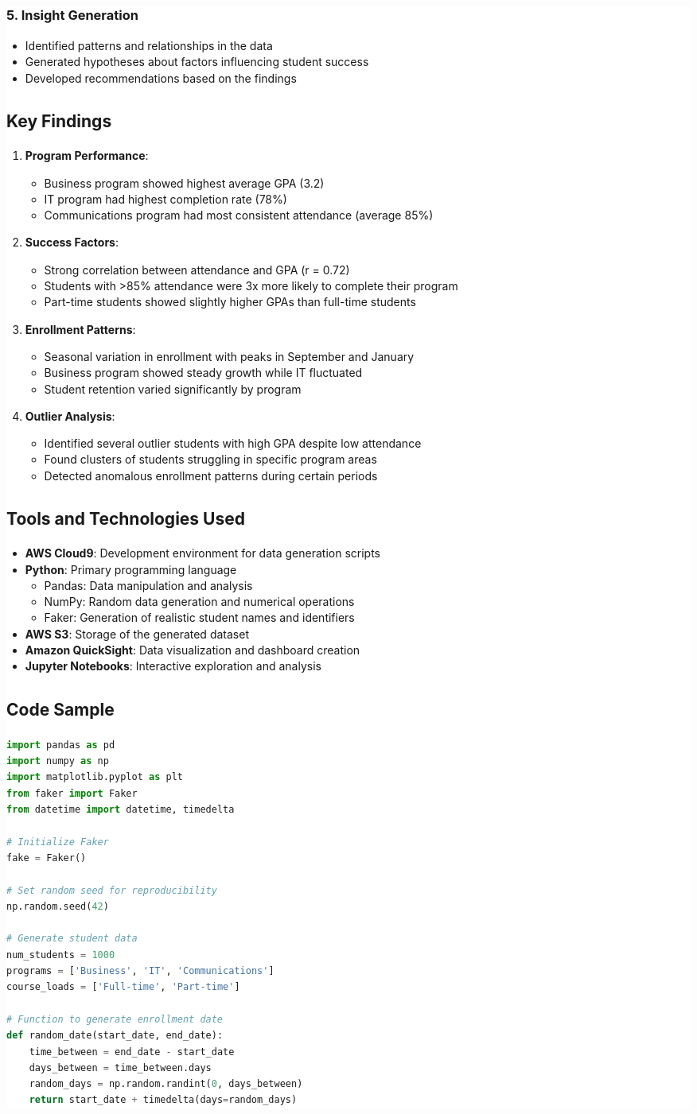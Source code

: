 ### 5. Insight Generation
- Identified patterns and relationships in the data
- Generated hypotheses about factors influencing student success
- Developed recommendations based on the findings

## Key Findings

1. **Program Performance**:
   - Business program showed highest average GPA (3.2)
   - IT program had highest completion rate (78%)
   - Communications program had most consistent attendance (average 85%)

2. **Success Factors**:
   - Strong correlation between attendance and GPA (r = 0.72)
   - Students with >85% attendance were 3x more likely to complete their program
   - Part-time students showed slightly higher GPAs than full-time students

3. **Enrollment Patterns**:
   - Seasonal variation in enrollment with peaks in September and January
   - Business program showed steady growth while IT fluctuated
   - Student retention varied significantly by program

4. **Outlier Analysis**:
   - Identified several outlier students with high GPA despite low attendance
   - Found clusters of students struggling in specific program areas
   - Detected anomalous enrollment patterns during certain periods

## Tools and Technologies Used

- **AWS Cloud9**: Development environment for data generation scripts
- **Python**: Primary programming language
  - Pandas: Data manipulation and analysis
  - NumPy: Random data generation and numerical operations
  - Faker: Generation of realistic student names and identifiers
- **AWS S3**: Storage of the generated dataset
- **Amazon QuickSight**: Data visualization and dashboard creation
- **Jupyter Notebooks**: Interactive exploration and analysis

## Code Sample

```python
import pandas as pd
import numpy as np
import matplotlib.pyplot as plt
from faker import Faker
from datetime import datetime, timedelta

# Initialize Faker
fake = Faker()

# Set random seed for reproducibility
np.random.seed(42)

# Generate student data
num_students = 1000
programs = ['Business', 'IT', 'Communications']
course_loads = ['Full-time', 'Part-time']

# Function to generate enrollment date
def random_date(start_date, end_date):
    time_between = end_date - start_date
    days_between = time_between.days
    random_days = np.random.randint(0, days_between)
    return start_date + timedelta(days=random_days)
```
